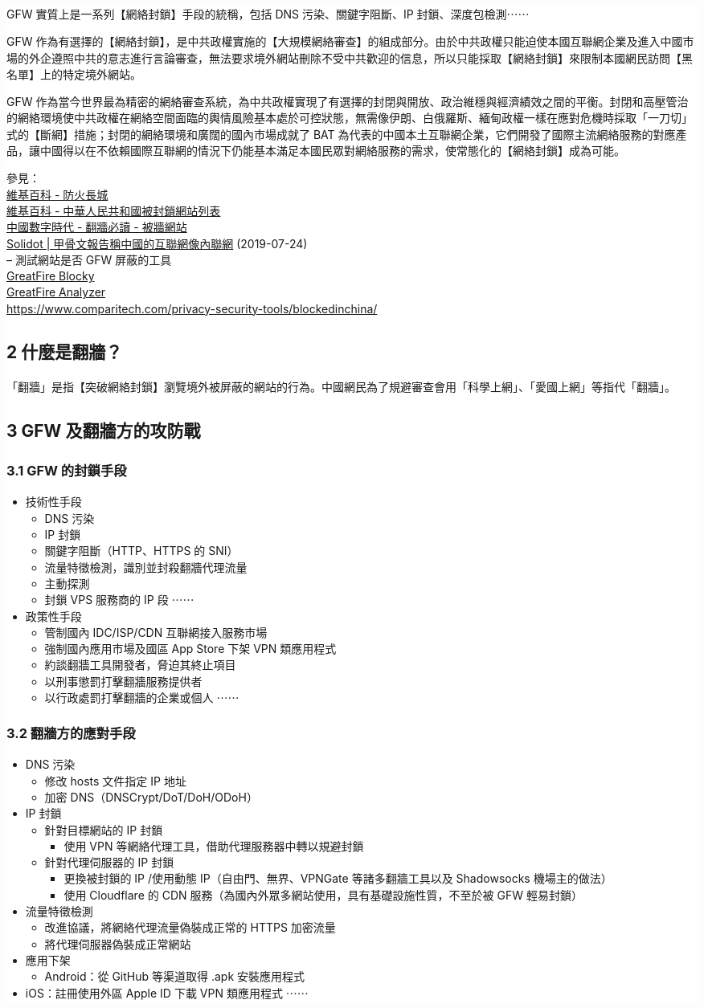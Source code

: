 GFW 實質上是一系列【網絡封鎖】手段的統稱，包括 DNS 污染、關鍵字阻斷、IP 封鎖、深度包檢測⋯⋯

GFW 作為有選擇的【網絡封鎖】，是中共政權實施的【大規模網絡審查】的組成部分。由於中共政權只能迫使本國互聯網企業及進入中國市場的外企遵照中共的意志進行言論審查，無法要求境外網站刪除不受中共歡迎的信息，所以只能採取【網絡封鎖】來限制本國網民訪問【黑名單】上的特定境外網站。

GFW 作為當今世界最為精密的網絡審查系統，為中共政權實現了有選擇的封閉與開放、政治維穩與經濟績效之間的平衡。封閉和高壓管治的網絡環境使中共政權在網絡空間面臨的輿情風險基本處於可控狀態，無需像伊朗、白俄羅斯、緬甸政權一樣在應對危機時採取「一刀切」式的【斷網】措施；封閉的網絡環境和廣闊的國內市場成就了 BAT 為代表的中國本土互聯網企業，它們開發了國際主流網絡服務的對應產品，讓中國得以在不依賴國際互聯網的情況下仍能基本滿足本國民眾對網絡服務的需求，使常態化的【網絡封鎖】成為可能。

參見：  
[維基百科 - 防火長城](https://zh.wikipedia.org/wiki/%E9%98%B2%E7%81%AB%E9%95%BF%E5%9F%8E)  
[維基百科 - 中華人民共和國被封鎖網站列表](https://zh.wikipedia.org/wiki/中华人民共和国被封锁网站列表)  
[中國數字時代 - 翻牆必讀 - 被牆網站](https://hikingGFW.org/blocked_sites)  
[Solidot | 甲骨文報告稱中國的互聯網像內聯網](https://www.solidot.org/story?sid=61465) (2019-07-24)  
– 測試網站是否 GFW 屏蔽的工具  
[GreatFire Blocky](https://blocky.greatfire.org/)  
[GreatFire Analyzer](https://zh.greatfire.org/analyzer)  
https://www.comparitech.com/privacy-security-tools/blockedinchina/



## 2 什麼是翻牆？

「翻牆」是指【突破網絡封鎖】瀏覽境外被屏蔽的網站的行為。中國網民為了規避審查會用「科學上網」、「愛國上網」等指代「翻牆」。



## 3 GFW 及翻牆方的攻防戰

### 3.1 GFW 的封鎖手段

- 技術性手段
  - DNS 污染
  - IP 封鎖
  - 關鍵字阻斷（HTTP、HTTPS 的 SNI）
  - 流量特徵檢測，識別並封殺翻牆代理流量
  - 主動探測
  - 封鎖 VPS 服務商的 IP 段
    ⋯⋯
- 政策性手段
  - 管制國內 IDC/ISP/CDN 互聯網接入服務市場
  - 強制國內應用市場及國區 App Store 下架 VPN 類應用程式
  - 約談翻牆工具開發者，脅迫其終止項目
  - 以刑事懲罰打擊翻牆服務提供者
  - 以行政處罰打擊翻牆的企業或個人
    ⋯⋯

### 3.2 翻牆方的應對手段

- DNS 污染 
  - 修改 hosts 文件指定 IP 地址
  - 加密 DNS（DNSCrypt/DoT/DoH/ODoH）
- IP 封鎖
  - 針對目標網站的 IP 封鎖
    - 使用 VPN 等網絡代理工具，借助代理服務器中轉以規避封鎖
  - 針對代理伺服器的 IP 封鎖
    - 更換被封鎖的 IP /使用動態 IP（自由門、無界、VPNGate 等諸多翻牆工具以及 Shadowsocks 機場主的做法）
    - 使用 Cloudflare 的 CDN 服務（為國內外眾多網站使用，具有基礎設施性質，不至於被 GFW 輕易封鎖）
- 流量特徵檢測
  - 改進協議，將網絡代理流量偽裝成正常的 HTTPS 加密流量
  - 將代理伺服器偽裝成正常網站
- 應用下架
  - Android：從 GitHub 等渠道取得 .apk 安裝應用程式
- iOS：註冊使用外區 Apple ID 下載 VPN 類應用程式
  ⋯⋯
